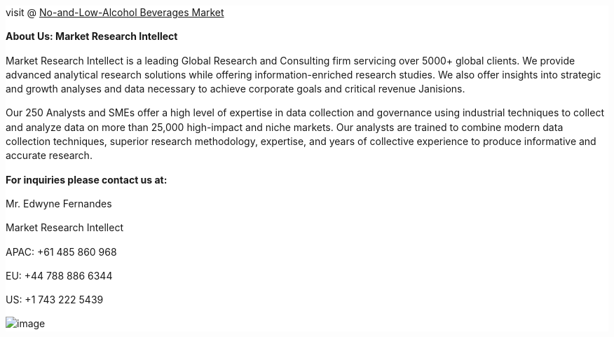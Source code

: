visit&nbsp;@</strong>&nbsp;</span><span class="font-[700]"><a href="https://www.marketresearchintellect.com/product/global-no-and-low-alcohol-beverages-market/?utm_source=Linkedin&utm_medium=863" target="_blank" data-tracking-control-name="article-ssr-frontend-pulse_little-text-block" data-tracking-will-navigate="" data-test-link="">No-and-Low-Alcohol Beverages Market</a></span></p><p><strong><span class="font-[700]">About Us: Market Research Intellect</span></strong></p><p><span class="">Market Research Intellect is a leading Global Research and Consulting firm servicing over 5000+ global clients. We provide advanced analytical research solutions while offering information-enriched research studies.&nbsp;</span>We also offer insights into strategic and growth analyses and data necessary to achieve corporate goals and critical revenue Janisions.</p><p><span class="">Our 250 Analysts and SMEs offer a high level of expertise in data collection and governance using industrial techniques to collect and analyze data on more than 25,000 high-impact and niche markets. Our analysts are trained to combine modern data collection techniques, superior research methodology, expertise, and years of collective experience to produce informative and accurate research.</span></p><p><strong>For inquiries please contact us at:</strong></p><p>Mr. Edwyne Fernandes</p><p>Market Research Intellect</p><p>APAC: +61 485 860 968</p><p>EU: +44 788 886 6344</p><p>US: +1 743 222 5439</p>
![image](https://github.com/user-attachments/assets/16bae081-7ec6-492f-a7cc-0853f0660e8b)
